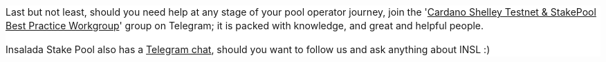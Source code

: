 Last but not least, should you need help at any stage of your pool operator journey, join the '[Cardano Shelley Testnet & StakePool Best Practice Workgroup](https://t.me/CardanoStakePoolWorkgroup)' group on Telegram; it is packed with knowledge, and great and helpful people.

Insalada Stake Pool also has a [Telegram chat](https://t.me/insaladaPool), should you want to follow us and ask anything about INSL :)
